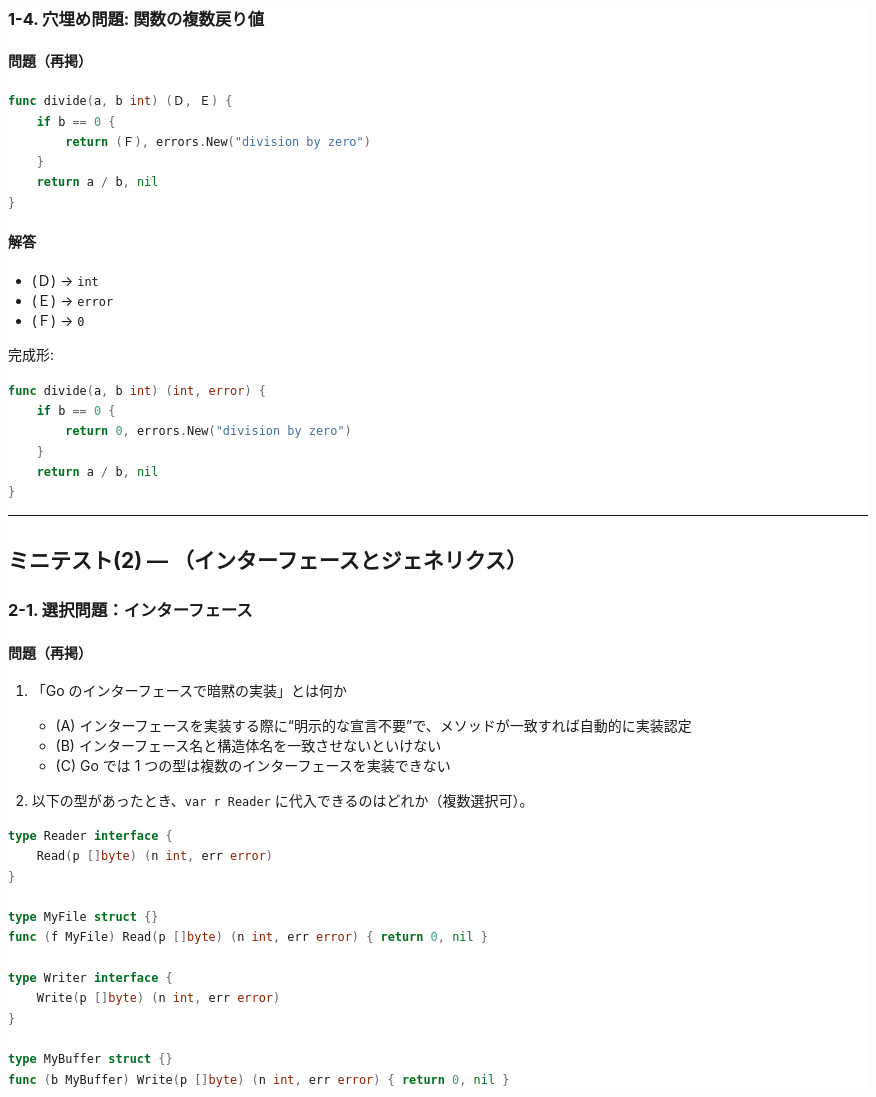
### 1-4. 穴埋め問題: 関数の複数戻り値

#### 問題（再掲）
```go
func divide(a, b int) (Ｄ, Ｅ) {
    if b == 0 {
        return (Ｆ), errors.New("division by zero")
    }
    return a / b, nil
}
```

#### 解答

- (Ｄ) → `int`  
- (Ｅ) → `error`  
- (Ｆ) → `0`

完成形:
```go
func divide(a, b int) (int, error) {
    if b == 0 {
        return 0, errors.New("division by zero")
    }
    return a / b, nil
}
```

---

## ミニテスト(2) — （インターフェースとジェネリクス）

### 2-1. 選択問題：インターフェース

#### 問題（再掲）
1. 「Go のインターフェースで暗黙の実装」とは何か  
   - (A) インターフェースを実装する際に“明示的な宣言不要”で、メソッドが一致すれば自動的に実装認定  
   - (B) インターフェース名と構造体名を一致させないといけない  
   - (C) Go では 1 つの型は複数のインターフェースを実装できない  

2. 以下の型があったとき、`var r Reader` に代入できるのはどれか（複数選択可）。

```go
type Reader interface {
    Read(p []byte) (n int, err error)
}

type MyFile struct {}
func (f MyFile) Read(p []byte) (n int, err error) { return 0, nil }

type Writer interface {
    Write(p []byte) (n int, err error)
}

type MyBuffer struct {}
func (b MyBuffer) Write(p []byte) (n int, err error) { return 0, nil }
```
